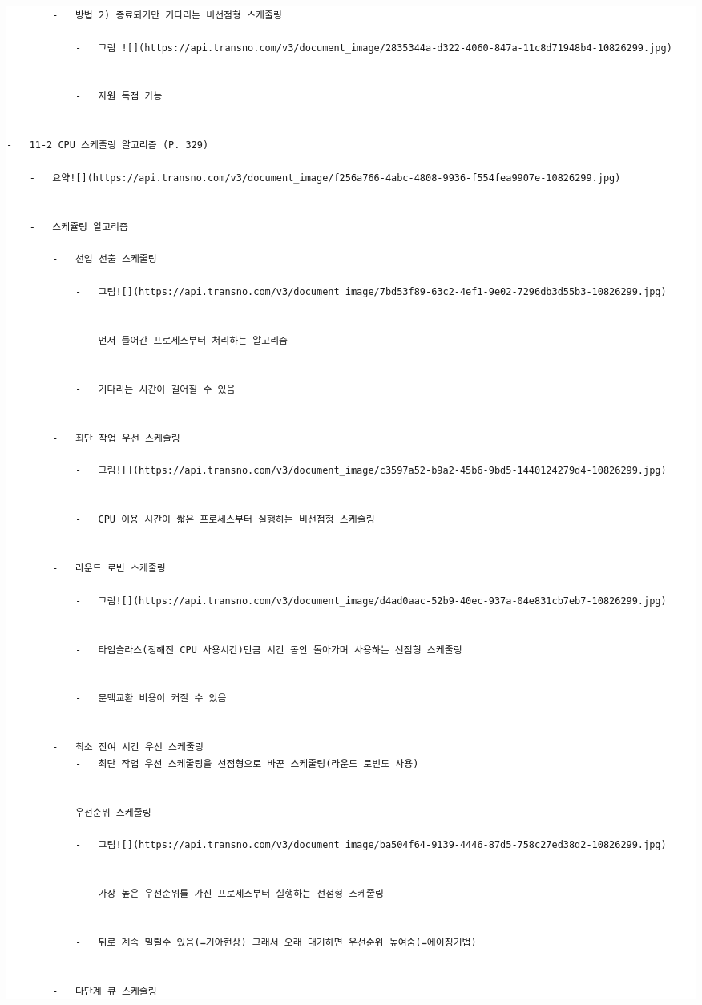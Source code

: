             
            -   방법 2) 종료되기만 기다리는 비선점형 스케줄링  
                
                -   그림 ![](https://api.transno.com/v3/document_image/2835344a-d322-4060-847a-11c8d71948b4-10826299.jpg)  
                    
                
                -   자원 독점 가능  
                    
    
    -   11-2 CPU 스케줄링 알고리즘 (P. 329)  
        
        -   요약![](https://api.transno.com/v3/document_image/f256a766-4abc-4808-9936-f554fea9907e-10826299.jpg)  
            
        
        -   스케쥴링 알고리즘  
            
            -   선입 선출 스케줄링  
                
                -   그림![](https://api.transno.com/v3/document_image/7bd53f89-63c2-4ef1-9e02-7296db3d55b3-10826299.jpg)  
                    
                
                -   먼저 들어간 프로세스부터 처리하는 알고리즘  
                    
                
                -   기다리는 시간이 길어질 수 있음  
                    
            
            -   최단 작업 우선 스케줄링  
                
                -   그림![](https://api.transno.com/v3/document_image/c3597a52-b9a2-45b6-9bd5-1440124279d4-10826299.jpg)  
                    
                
                -   CPU 이용 시간이 짧은 프로세스부터 실행하는 비선점형 스케줄링  
                    
            
            -   라운드 로빈 스케줄링  
                
                -   그림![](https://api.transno.com/v3/document_image/d4ad0aac-52b9-40ec-937a-04e831cb7eb7-10826299.jpg)  
                    
                
                -   타임슬라스(정해진 CPU 사용시간)만큼 시간 동안 돌아가며 사용하는 선점형 스케줄링  
                    
                
                -   문맥교환 비용이 커질 수 있음  
                    
            
            -   최소 잔여 시간 우선 스케줄링  
                -   최단 작업 우선 스케줄링을 선점형으로 바꾼 스케줄링(라운드 로빈도 사용)  
                    
            
            -   우선순위 스케줄링  
                
                -   그림![](https://api.transno.com/v3/document_image/ba504f64-9139-4446-87d5-758c27ed38d2-10826299.jpg)  
                    
                
                -   가장 높은 우선순위를 가진 프로세스부터 실행하는 선점형 스케줄링  
                    
                
                -   뒤로 계속 밀릴수 있음(=기아현상) 그래서 오래 대기하면 우선순위 높여줌(=에이징기법)  
                    
            
            -   다단계 큐 스케줄링  
                